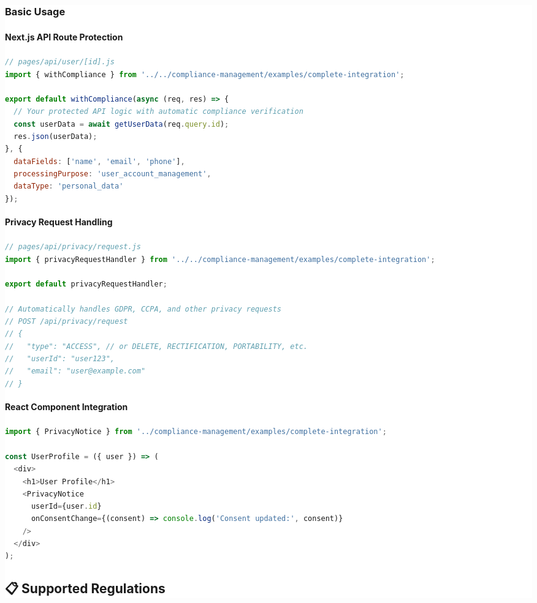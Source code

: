 ### Basic Usage

#### Next.js API Route Protection

```javascript
// pages/api/user/[id].js
import { withCompliance } from '../../compliance-management/examples/complete-integration';

export default withCompliance(async (req, res) => {
  // Your protected API logic with automatic compliance verification
  const userData = await getUserData(req.query.id);
  res.json(userData);
}, {
  dataFields: ['name', 'email', 'phone'],
  processingPurpose: 'user_account_management',
  dataType: 'personal_data'
});
```

#### Privacy Request Handling

```javascript
// pages/api/privacy/request.js
import { privacyRequestHandler } from '../../compliance-management/examples/complete-integration';

export default privacyRequestHandler;

// Automatically handles GDPR, CCPA, and other privacy requests
// POST /api/privacy/request
// {
//   "type": "ACCESS", // or DELETE, RECTIFICATION, PORTABILITY, etc.
//   "userId": "user123",
//   "email": "user@example.com"
// }
```

#### React Component Integration

```javascript
import { PrivacyNotice } from '../compliance-management/examples/complete-integration';

const UserProfile = ({ user }) => (
  <div>
    <h1>User Profile</h1>
    <PrivacyNotice 
      userId={user.id} 
      onConsentChange={(consent) => console.log('Consent updated:', consent)}
    />
  </div>
);
```

## 📋 Supported Regulations

